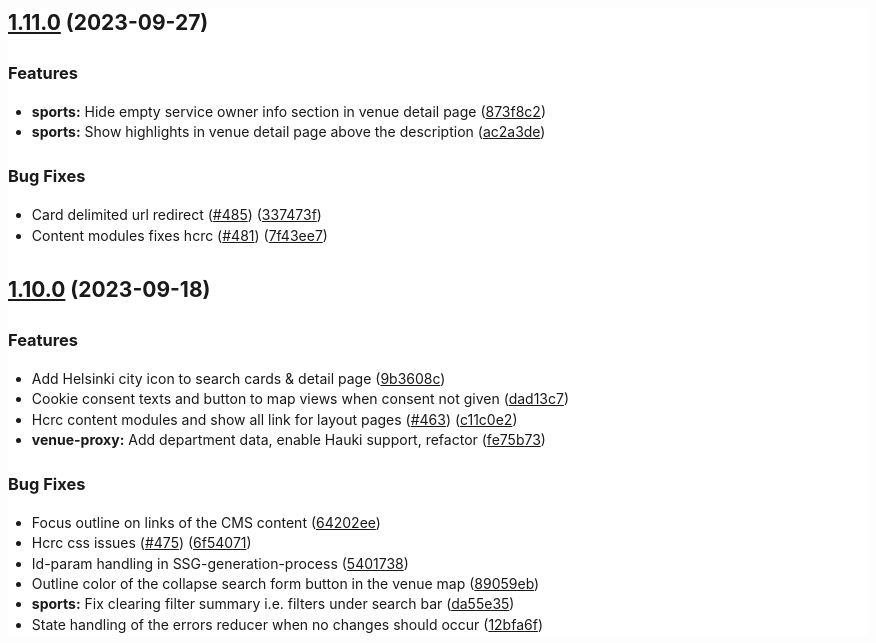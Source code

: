 ## [1.11.0](https://github.com/City-of-Helsinki/events-helsinki-monorepo/compare/sports-helsinki-v1.10.0...sports-helsinki-v1.11.0) (2023-09-27)

### Features

- **sports:** Hide empty service owner info section in venue detail page ([873f8c2](https://github.com/City-of-Helsinki/events-helsinki-monorepo/commit/873f8c2e99cc23ecc64009391e40742fbfb9c063))
- **sports:** Show highlights in venue detail page above the description ([ac2a3de](https://github.com/City-of-Helsinki/events-helsinki-monorepo/commit/ac2a3dea56a915e4277424f2dfb0c3da26a79087))

### Bug Fixes

- Card delimited url redirect ([#485](https://github.com/City-of-Helsinki/events-helsinki-monorepo/issues/485)) ([337473f](https://github.com/City-of-Helsinki/events-helsinki-monorepo/commit/337473f0220f5070136a2e79d52cb625f070461a))
- Content modules fixes hcrc ([#481](https://github.com/City-of-Helsinki/events-helsinki-monorepo/issues/481)) ([7f43ee7](https://github.com/City-of-Helsinki/events-helsinki-monorepo/commit/7f43ee7a7f92debcf58c9a08c402750f83d44157))

## [1.10.0](https://github.com/City-of-Helsinki/events-helsinki-monorepo/compare/sports-helsinki-v1.9.0...sports-helsinki-v1.10.0) (2023-09-18)

### Features

- Add Helsinki city icon to search cards & detail page ([9b3608c](https://github.com/City-of-Helsinki/events-helsinki-monorepo/commit/9b3608c78632b030de6910dafc559b5449317ebe))
- Cookie consent texts and button to map views when consent not given ([dad13c7](https://github.com/City-of-Helsinki/events-helsinki-monorepo/commit/dad13c7e15d203ccfc132f0fa441b39718cd0112))
- Hcrc content modules and show all link for layout pages ([#463](https://github.com/City-of-Helsinki/events-helsinki-monorepo/issues/463)) ([c11c0e2](https://github.com/City-of-Helsinki/events-helsinki-monorepo/commit/c11c0e275c510598d6999a8aaa6ccce13d0e8568))
- **venue-proxy:** Add department data, enable Hauki support, refactor ([fe75b73](https://github.com/City-of-Helsinki/events-helsinki-monorepo/commit/fe75b739747ca2ff87307a6301c3089f62b9f895))

### Bug Fixes

- Focus outline on links of the CMS content ([64202ee](https://github.com/City-of-Helsinki/events-helsinki-monorepo/commit/64202ee6a822a76c8a364cb152fedaa0dbb74719))
- Hcrc css issues ([#475](https://github.com/City-of-Helsinki/events-helsinki-monorepo/issues/475)) ([6f54071](https://github.com/City-of-Helsinki/events-helsinki-monorepo/commit/6f54071e7cc9d6814a39a7bd7d0afb13ad9011a1))
- Id-param handling in SSG-generation-process ([5401738](https://github.com/City-of-Helsinki/events-helsinki-monorepo/commit/5401738542be86baffe6f88aea42814fd35042ab))
- Outline color of the collapse search form button in the venue map ([89059eb](https://github.com/City-of-Helsinki/events-helsinki-monorepo/commit/89059ebf3a210bbbb2a8469284a48c51b0d54235))
- **sports:** Fix clearing filter summary i.e. filters under search bar ([da55e35](https://github.com/City-of-Helsinki/events-helsinki-monorepo/commit/da55e35cebca2d81cd989dae7fb7b7690c9b09ef))
- State handling of the errors reducer when no changes should occur ([12bfa6f](https://github.com/City-of-Helsinki/events-helsinki-monorepo/commit/12bfa6f12aa9dab2d86b4738236de1a2e2c4975a))
